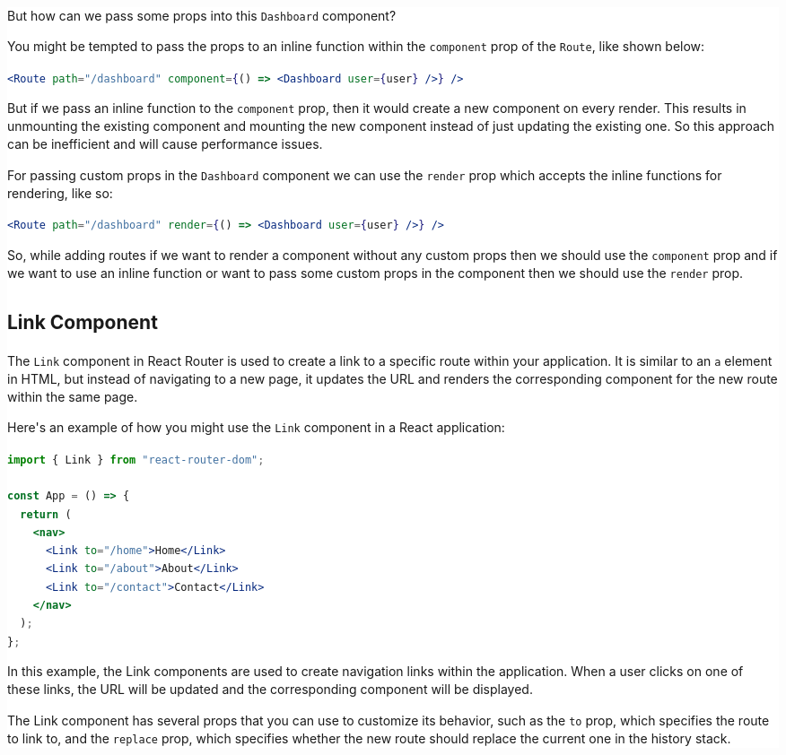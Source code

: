 But how can we pass some props into this `Dashboard` component?

You might be tempted to pass the props to an inline function within the
`component` prop of the `Route`, like shown below:

```jsx
<Route path="/dashboard" component={() => <Dashboard user={user} />} />
```

But if we pass an inline function to the `component` prop, then it would create
a new component on every render. This results in unmounting the existing
component and mounting the new component instead of just updating the existing
one. So this approach can be inefficient and will cause performance issues.

For passing custom props in the `Dashboard` component we can use the `render`
prop which accepts the inline functions for rendering, like so:

```jsx
<Route path="/dashboard" render={() => <Dashboard user={user} />} />
```

So, while adding routes if we want to render a component without any custom
props then we should use the `component` prop and if we want to use an inline
function or want to pass some custom props in the component then we should use
the `render` prop.

## Link Component

The `Link` component in React Router is used to create a link to a specific
route within your application. It is similar to an `a` element in HTML, but
instead of navigating to a new page, it updates the URL and renders the
corresponding component for the new route within the same page.

Here's an example of how you might use the `Link` component in a React
application:

```jsx
import { Link } from "react-router-dom";

const App = () => {
  return (
    <nav>
      <Link to="/home">Home</Link>
      <Link to="/about">About</Link>
      <Link to="/contact">Contact</Link>
    </nav>
  );
};
```

In this example, the Link components are used to create navigation links within
the application. When a user clicks on one of these links, the URL will be
updated and the corresponding component will be displayed.

The Link component has several props that you can use to customize its behavior,
such as the `to` prop, which specifies the route to link to, and the `replace`
prop, which specifies whether the new route should replace the current one in
the history stack.
